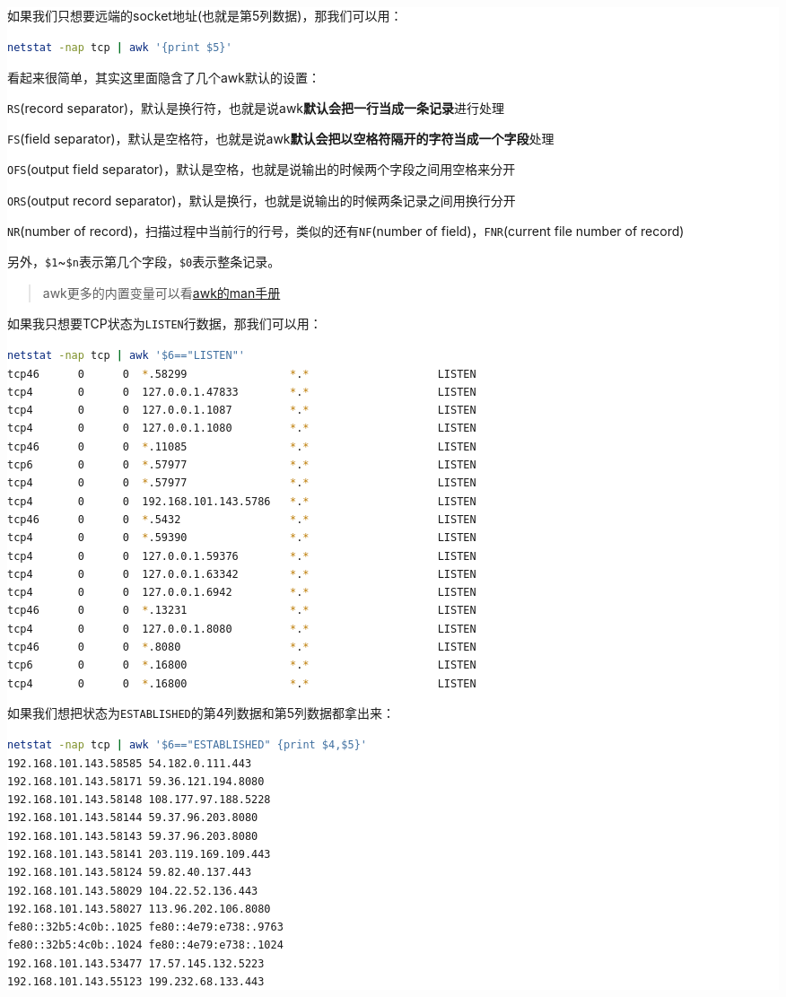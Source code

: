 如果我们只想要远端的socket地址(也就是第5列数据)，那我们可以用：

```sh
netstat -nap tcp | awk '{print $5}'
```

看起来很简单，其实这里面隐含了几个awk默认的设置：

`RS`(record separator)，默认是换行符，也就是说awk**默认会把一行当成一条记录**进行处理

`FS`(field separator)，默认是空格符，也就是说awk**默认会把以空格符隔开的字符当成一个字段**处理

`OFS`(output field separator)，默认是空格，也就是说输出的时候两个字段之间用空格来分开

`ORS`(output record separator)，默认是换行，也就是说输出的时候两条记录之间用换行分开

`NR`(number of record)，扫描过程中当前行的行号，类似的还有`NF`(number of field)，`FNR`(current file number of record)

另外，`$1`~`$n`表示第几个字段，`$0`表示整条记录。

> awk更多的内置变量可以看[awk的man手册](https://man7.org/linux/man-pages/man1/awk.1p.html)

如果我只想要TCP状态为`LISTEN`行数据，那我们可以用：

```sh
netstat -nap tcp | awk '$6=="LISTEN"'
tcp46      0      0  *.58299                *.*                    LISTEN     
tcp4       0      0  127.0.0.1.47833        *.*                    LISTEN     
tcp4       0      0  127.0.0.1.1087         *.*                    LISTEN     
tcp4       0      0  127.0.0.1.1080         *.*                    LISTEN     
tcp46      0      0  *.11085                *.*                    LISTEN     
tcp6       0      0  *.57977                *.*                    LISTEN     
tcp4       0      0  *.57977                *.*                    LISTEN     
tcp4       0      0  192.168.101.143.5786   *.*                    LISTEN     
tcp46      0      0  *.5432                 *.*                    LISTEN     
tcp4       0      0  *.59390                *.*                    LISTEN     
tcp4       0      0  127.0.0.1.59376        *.*                    LISTEN     
tcp4       0      0  127.0.0.1.63342        *.*                    LISTEN     
tcp4       0      0  127.0.0.1.6942         *.*                    LISTEN     
tcp46      0      0  *.13231                *.*                    LISTEN     
tcp4       0      0  127.0.0.1.8080         *.*                    LISTEN     
tcp46      0      0  *.8080                 *.*                    LISTEN     
tcp6       0      0  *.16800                *.*                    LISTEN     
tcp4       0      0  *.16800                *.*                    LISTEN 
```

如果我们想把状态为`ESTABLISHED`的第4列数据和第5列数据都拿出来：

```sh
netstat -nap tcp | awk '$6=="ESTABLISHED" {print $4,$5}'
192.168.101.143.58585 54.182.0.111.443
192.168.101.143.58171 59.36.121.194.8080
192.168.101.143.58148 108.177.97.188.5228
192.168.101.143.58144 59.37.96.203.8080
192.168.101.143.58143 59.37.96.203.8080
192.168.101.143.58141 203.119.169.109.443
192.168.101.143.58124 59.82.40.137.443
192.168.101.143.58029 104.22.52.136.443
192.168.101.143.58027 113.96.202.106.8080
fe80::32b5:4c0b:.1025 fe80::4e79:e738:.9763
fe80::32b5:4c0b:.1024 fe80::4e79:e738:.1024
192.168.101.143.53477 17.57.145.132.5223
192.168.101.143.55123 199.232.68.133.443
```

